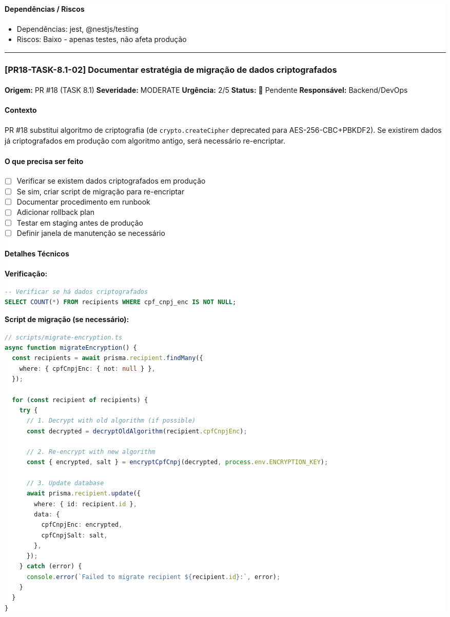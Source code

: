 #### Dependências / Riscos
- Dependências: jest, @nestjs/testing
- Riscos: Baixo - apenas testes, não afeta produção

---

### [PR18-TASK-8.1-02] Documentar estratégia de migração de dados criptografados

**Origem:** PR #18 (TASK 8.1)
**Severidade:** MODERATE
**Urgência:** 2/5
**Status:** 🔴 Pendente
**Responsável:** Backend/DevOps

#### Contexto
PR #18 substitui algoritmo de criptografia (de `crypto.createCipher` deprecated para AES-256-CBC+PBKDF2). Se existirem dados já criptografados em produção com algoritmo antigo, será necessário re-encriptar.

#### O que precisa ser feito
- [ ] Verificar se existem dados criptografados em produção
- [ ] Se sim, criar script de migração para re-encriptar
- [ ] Documentar procedimento em runbook
- [ ] Adicionar rollback plan
- [ ] Testar em staging antes de produção
- [ ] Definir janela de manutenção se necessário

#### Detalhes Técnicos

**Verificação:**
```sql
-- Verificar se há dados criptografados
SELECT COUNT(*) FROM recipients WHERE cpf_cnpj_enc IS NOT NULL;
```

**Script de migração (se necessário):**
```typescript
// scripts/migrate-encryption.ts
async function migrateEncryption() {
  const recipients = await prisma.recipient.findMany({
    where: { cpfCnpjEnc: { not: null } },
  });

  for (const recipient of recipients) {
    try {
      // 1. Decrypt with old algorithm (if possible)
      const decrypted = decryptOldAlgorithm(recipient.cpfCnpjEnc);

      // 2. Re-encrypt with new algorithm
      const { encrypted, salt } = encryptCpfCnpj(decrypted, process.env.ENCRYPTION_KEY);

      // 3. Update database
      await prisma.recipient.update({
        where: { id: recipient.id },
        data: {
          cpfCnpjEnc: encrypted,
          cpfCnpjSalt: salt,
        },
      });
    } catch (error) {
      console.error(`Failed to migrate recipient ${recipient.id}:`, error);
    }
  }
}
```